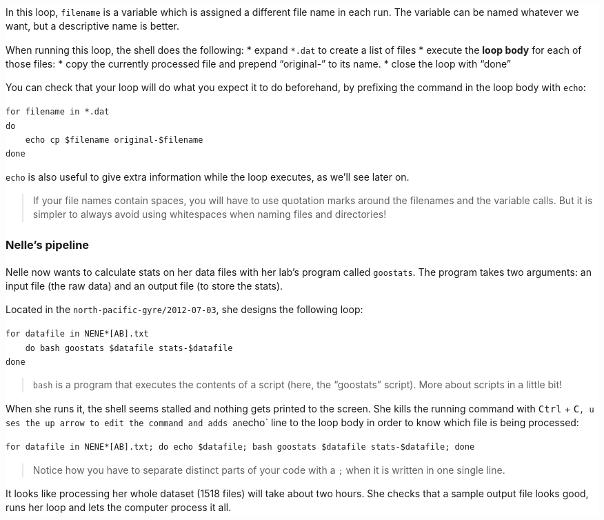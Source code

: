 In this loop, `filename` is a variable which is assigned a different
file name in each run. The variable can be named whatever we want, but a
descriptive name is better.

When running this loop, the shell does the following: \* expand `*.dat`
to create a list of files \* execute the **loop body** for each of those
files: \* copy the currently processed file and prepend “original-” to
its name. \* close the loop with “done”

You can check that your loop will do what you expect it to do
beforehand, by prefixing the command in the loop body with `echo`:

``` shell
for filename in *.dat
do
    echo cp $filename original-$filename
done
```

`echo` is also useful to give extra information while the loop executes,
as we’ll see later on.

> If your file names contain spaces, you will have to use quotation
> marks around the filenames and the variable calls. But it is simpler
> to always avoid using whitespaces when naming files and directories!

### Nelle’s pipeline

Nelle now wants to calculate stats on her data files with her lab’s
program called `goostats`. The program takes two arguments: an input
file (the raw data) and an output file (to store the stats).

Located in the `north-pacific-gyre/2012-07-03`, she designs the
following loop:

``` shell
for datafile in NENE*[AB].txt
    do bash goostats $datafile stats-$datafile
done
```

> `bash` is a program that executes the contents of a script (here, the
> “goostats” script). More about scripts in a little bit!

When she runs it, the shell seems stalled and nothing gets printed to
the screen. She kills the running command with <kbd>Ctrl</kbd> +
<kbd>C</kbd>`, uses the up arrow to edit the command and adds an`echo\`
line to the loop body in order to know which file is being processed:

``` shell
for datafile in NENE*[AB].txt; do echo $datafile; bash goostats $datafile stats-$datafile; done
```

> Notice how you have to separate distinct parts of your code with a `;`
> when it is written in one single line.

It looks like processing her whole dataset (1518 files) will take about
two hours. She checks that a sample output file looks good, runs her
loop and lets the computer process it all.
